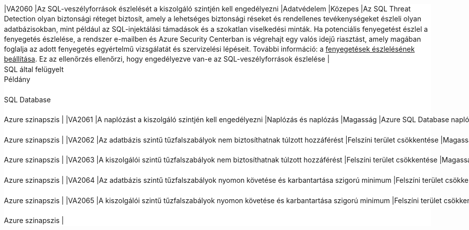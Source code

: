 |VA2060     |Az SQL-veszélyforrások észlelését a kiszolgáló szintjén kell engedélyezni         |Adatvédelem         |Közepes         |Az SQL Threat Detection olyan biztonsági réteget biztosít, amely a lehetséges biztonsági réseket és rendellenes tevékenységeket észleli olyan adatbázisokban, mint például az SQL-injektálási támadások és a szokatlan viselkedési minták. Ha potenciális fenyegetést észlel a fenyegetés észlelése, a rendszer e-mailben és Azure Security Centerban is végrehajt egy valós idejű riasztást, amely magában foglalja az adott fenyegetés egyértelmű vizsgálatát és szervizelési lépéseit. További információ: a [fenyegetések észlelésének beállítása](https://docs.microsoft.com/azure/sql-database/sql-database-threat-detection). Ez az ellenőrzés ellenőrzi, hogy engedélyezve van-e az SQL-veszélyforrások észlelése         |<nobr/><br/>SQL által felügyelt <br/>Példány<br/><br/>SQL Database<br/><br/>Azure szinapszis         |
|VA2061     |A naplózást a kiszolgáló szintjén kell engedélyezni         |Naplózás és naplózás         |Magasság         |Azure SQL Database naplózás nyomon követi az adatbázis eseményeit, és az Azure Storage-fiókban lévő naplóba írja azokat. A naplózás segít megérteni az adatbázis-tevékenységeket, és olyan eltéréseket és rendellenességeket mutat be, amelyek az üzleti problémákat vagy a feltételezett biztonsági szabálysértéseket jelezhetik, valamint segítséget nyújtanak a szabályozás megfelelőségének teljesítéséhez. További információ: [Azure SQL-naplózás](https://docs.microsoft.com/azure/sql-database/sql-database-auditing). Ez a szabály ellenőrzi, hogy a naplózás engedélyezve van-e.         |<nobr/>SQL Database<br/><br/>Azure szinapszis          |
|VA2062     |Az adatbázis szintű tűzfalszabályok nem biztosíthatnak túlzott hozzáférést         |Felszíni terület csökkentése         |Magasság         |A Azure SQL Database szintű tűzfal segíti az adatai védelme érdekében, hogy megakadályozza az adatbázishoz való hozzáférést, amíg meg nem adja, hogy mely IP-címek rendelkeznek engedéllyel. Az adatbázis-szintű tűzfalszabályok hozzáférést biztosítanak az adott adatbázishoz az egyes kérések származó IP-címe alapján.  A fő-és felhasználói adatbázisok adatbázis-szintű tűzfalszabályok csak Transact-SQL-en keresztül hozhatók létre és kezelhetők (a kiszolgálói szintű tűzfalszabályoktól eltérően, amelyek a Azure Portal vagy a PowerShell használatával is létrehozhatók és kezelhetők). További információ: [Azure SQL Database és az Azure szinapszis Analytics IP-tűzfalszabályok](https://docs.microsoft.com/azure/sql-database/sql-database-firewall-configure). Ez az ellenőrzés azt ellenőrzi, hogy az adatbázis-szintű tűzfalszabályok nem biztosítanak-e túlzott hozzáférést.         |<nobr/>SQL Database<br/><br/>Azure szinapszis         |
|VA2063     |A kiszolgálói szintű tűzfalszabályok nem biztosíthatnak túlzott hozzáférést         |Felszíni terület csökkentése         |Magasság         |Az Azure SQL Server-szintű tűzfal segít a kiszolgáló védelmében azáltal, hogy megakadályozza az adatbázisok elérését, amíg meg nem adja, hogy mely IP-címek rendelkeznek engedéllyel. A kiszolgálói szintű tűzfalszabályok hozzáférést biztosítanak a kiszolgálóhoz tartozó összes adatbázishoz az egyes kérések eredeti IP-címe alapján.  A kiszolgálói szintű tűzfalszabályok csak a Transact-SQL használatával, valamint a Azure Portal vagy a PowerShell segítségével hozhatók létre és kezelhetők. További információ: [Azure SQL Database és az Azure szinapszis Analytics IP-tűzfalszabályok](https://docs.microsoft.com/azure/sql-database/sql-database-firewall-configure). Ez az ellenőrzés ellenőrzi, hogy a kiszolgálói szintű tűzfalszabályok nem biztosítanak-e túlzott hozzáférést.         |<nobr/>SQL Database<br/><br/>Azure szinapszis         |
|VA2064     |Az adatbázis szintű tűzfalszabályok nyomon követése és karbantartása szigorú minimum         |Felszíni terület csökkentése         |Magasság         |A Azure SQL Database szintű tűzfal segíti az adatai védelme érdekében, hogy megakadályozza az adatbázishoz való hozzáférést, amíg meg nem adja, hogy mely IP-címek rendelkeznek engedéllyel. Az adatbázis-szintű tűzfalszabályok hozzáférést biztosítanak az adott adatbázishoz az egyes kérések származó IP-címe alapján. A fő-és felhasználói adatbázisok adatbázis-szintű tűzfalszabályok csak Transact-SQL-en keresztül hozhatók létre és kezelhetők (a kiszolgálói szintű tűzfalszabályoktól eltérően, amelyek a Azure Portal vagy a PowerShell használatával is létrehozhatók és kezelhetők). További információ: [Azure SQL Database és az Azure szinapszis Analytics IP-tűzfalszabályok](https://docs.microsoft.com/azure/sql-database/sql-database-firewall-configure). Ez az ellenőrzési szabály az adatbázis-szintű tűzfalszabályok enumerálásával azonosítja az összes módosítást, és megoldható.         |<nobr/>SQL Database<br/><br/>Azure szinapszis         |
|VA2065     |A kiszolgálói szintű tűzfalszabályok nyomon követése és karbantartása szigorú minimum         |Felszíni terület csökkentése         |Magasság         |Az Azure SQL Server-szintű tűzfal megvédi az adatait azáltal, hogy megakadályozza az adatbázisok elérését, amíg meg nem adja, hogy mely IP-címek rendelkeznek engedéllyel. A kiszolgálói szintű tűzfalszabályok hozzáférést biztosítanak a kiszolgálóhoz tartozó összes adatbázishoz az egyes kérések eredeti IP-címe alapján.  A kiszolgálói szintű tűzfalszabályok a Transact-SQL használatával, valamint a Azure Portal vagy a PowerShell segítségével hozhatók létre és kezelhetők. További információ: [Azure SQL Database és az Azure szinapszis Analytics IP-tűzfalszabályok](https://docs.microsoft.com/azure/sql-database/sql-database-firewall-configure).  Ez az érték az összes kiszolgálói szintű tűzfalszabályok enumerálását azonosítja, hogy az összes módosítás azonosítható legyen és kezelhető legyen.         |<nobr/>SQL Database<br/><br/>Azure szinapszis         |